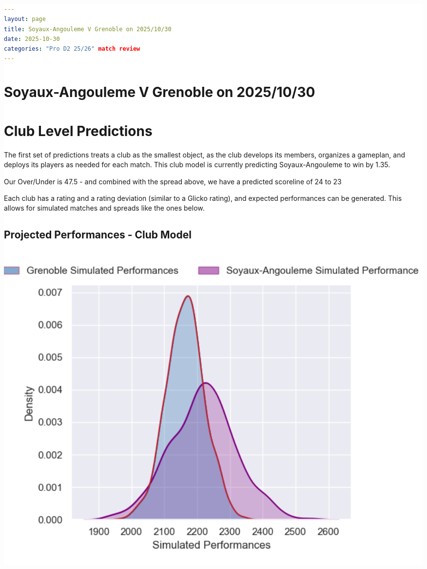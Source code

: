 ```yaml
---  
layout: page  
title: Soyaux-Angouleme V Grenoble on 2025/10/30  
date: 2025-10-30  
categories: "Pro D2 25/26" match review  
---
```

# Soyaux-Angouleme V Grenoble on 2025/10/30

# Club Level Predictions


The first set of predictions treats a club as the smallest object, as the club develops its members, organizes a gameplan, and deploys its players as needed for each match. This club model is currently predicting Soyaux-Angouleme to win by 1.35.

Our Over/Under is 47.5 - and combined with the spread above, we have a predicted scoreline of 24 to 23

Each club has a rating and a rating deviation (similar to a Glicko rating), and expected performances can be generated. This allows for simulated matches and spreads like the ones below.
## Projected Performances - Club Model


<p float="left">
<img src="../comp_files/plots/2025-10-30-Soyaux-Angouleme_V_Grenoble_performances.png" width="99%" />
</p>
